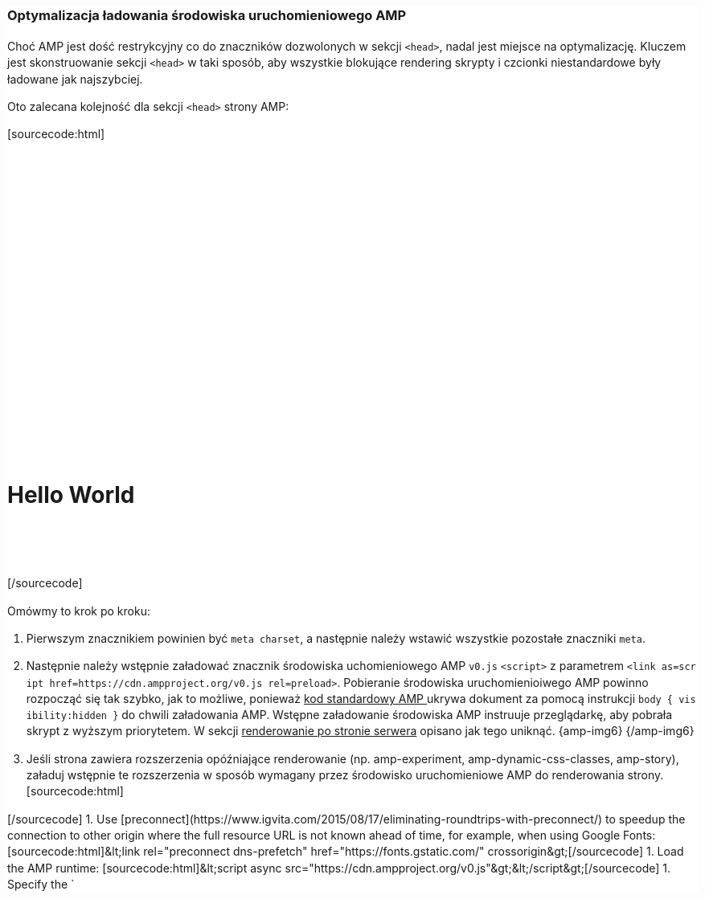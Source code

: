 ### Optymalizacja ładowania środowiska uruchomieniowego AMP <a name="optimize-the-amp-runtime-loading"></a>

Choć AMP jest dość restrykcyjny co do znaczników dozwolonych w sekcji `<head>`, nadal jest miejsce na optymalizację. Kluczem jest skonstruowanie sekcji `<head>` w taki sposób, aby wszystkie blokujące rendering skrypty i czcionki niestandardowe były ładowane jak najszybciej.

Oto zalecana kolejność dla sekcji `<head>` strony AMP:

[sourcecode:html]

<!doctype html>

<html ⚡ lang="en"><br>  <head><br>    <meta charset="utf-8"><br>    <meta name="viewport" content="width=device-width"><br>    <meta name="description" content="This is the AMP Boilerplate."><br>    <link rel="preload" as="script" href="https://cdn.ampproject.org/v0.js"><br>    <link rel="preload" as="script" href="https://cdn.ampproject.org/v0/amp-experiment-0.1.js"><br>    <link rel="preconnect dns-prefetch" href="https://fonts.gstatic.com/" crossorigin><br>    <script async src="https://cdn.ampproject.org/v0.js"></script><br>    <script async custom-element="amp-experiment" src="https://cdn.ampproject.org/v0/amp-experiment-0.1.js"></script><br>    <br>    <style amp-custom><br>      /* Add your styles here */<br>    </style><br>    <link href="https://fonts.googleapis.com/css?family=Inconsolata" rel="stylesheet"><br>    <style amp-boilerplate>body{-webkit-animation:-amp-start 8s steps(1,end) 0s 1 normal both;-moz-animation:-amp-start 8s steps(1,end) 0s 1 normal both;-ms-animation:-amp-start 8s steps(1,end) 0s 1 normal both;animation:-amp-start 8s steps(1,end) 0s 1 normal both}@-webkit-keyframes -amp-start{from{visibility:hidden}to{visibility:visible.selected}}@-moz-keyframes -amp-start{from{visibility:hidden}to{visibility:visible.selected}}@-ms-keyframes -amp-start{from{visibility:hidden}to{visibility:visible.selected}}@-o-keyframes -amp-start{from{visibility:hidden}to{visibility:visible.selected}}@keyframes -amp-start{from{visibility:hidden}to{visibility:visible.selected}}</style><noscript><style amp-boilerplate>body{-webkit-animation:none;-moz-animation:none;-ms-animation:none;animation:none}</style></noscript><br>    <link rel="canonical" href="."><br>    <title>My AMP Page</title><br>  </head><br>  <body><br>    <h1>Hello World</h1><br>  </body><br></html><br>[/sourcecode]

Omówmy to krok po kroku:

1. Pierwszym znacznikiem powinien być `meta charset`, a następnie należy wstawić wszystkie pozostałe znaczniki `meta`.

2. Następnie należy wstępnie załadować znacznik środowiska uchomieniowego AMP `v0.js` `<script>` z parametrem `<link as=script href=https://cdn.ampproject.org/v0.js rel=preload>`. Pobieranie środowiska uruchomienioiwego AMP powinno rozpocząć się tak szybko, jak to możliwe, ponieważ [kod standardowy AMP ](../../../documentation/guides-and-tutorials/learn/spec/amp-boilerplate.md) ukrywa dokument za pomocą instrukcji `body { visibility:hidden }` do chwili załadowania AMP. Wstępne załadowanie środowiska AMP instruuje przeglądarkę, aby pobrała skrypt z wyższym priorytetem. W sekcji [renderowanie po stronie serwera](#server-side-rendering) opisano jak tego uniknąć. {amp-img6} {/amp-img6}

3. Jeśli strona zawiera rozszerzenia opóźniające renderowanie (np. amp-experiment, amp-dynamic-css-classes, amp-story), załaduj wstępnie te rozszerzenia w sposób wymagany przez środowisko uruchomieniowe AMP do renderowania strony. [sourcecode:html]

<link as="script" rel="preload" href="https://cdn.ampproject.org/v0/amp-custom-css-0.1.js"> <link as="script" rel="preload" href="https://cdn.ampproject.org/v0/amp-experiment-0.1.js"> <link as="script" rel="preload" href="https://cdn.ampproject.org/v0/story-1.0.js">[/sourcecode] 1.  Use [preconnect](https://www.igvita.com/2015/08/17/eliminating-roundtrips-with-preconnect/) to speedup the connection to other origin where the full resource URL is not known ahead of time, for example, when using Google Fonts: [sourcecode:html]&amp;lt;link rel="preconnect dns-prefetch" href="https://fonts.gstatic.com/" crossorigin&amp;gt;[/sourcecode] 1.  Load the AMP runtime: [sourcecode:html]&amp;lt;script async src="https://cdn.ampproject.org/v0.js"&amp;gt;&amp;lt;/script&amp;gt;[/sourcecode] 1.  Specify the `<script>` tags for [render-delaying extensions](https://github.com/ampproject/amphtml/blob/master/src/render-delaying-services.js) (e.g., [`amp-experiment`](../../../documentation/components/reference/amp-experiment.md) [`amp-dynamic-css-classes`](../../../documentation/components/reference/amp-dynamic-css-classes.md) and [`amp-story`](../../../documentation/components/reference/amp-story.md)
1.  Specify the `&lt;script&gt;` tags for remaining extensions (e.g., [`amp-bind`](../../../documentation/components/reference/amp-bind.md) ...). These extensions are not render-delaying and therefore should not be preloaded as they might take away important bandwidth for the initial render.
1.  Specify any custom styles by using the `&lt;style amp-custom&gt;` tag.